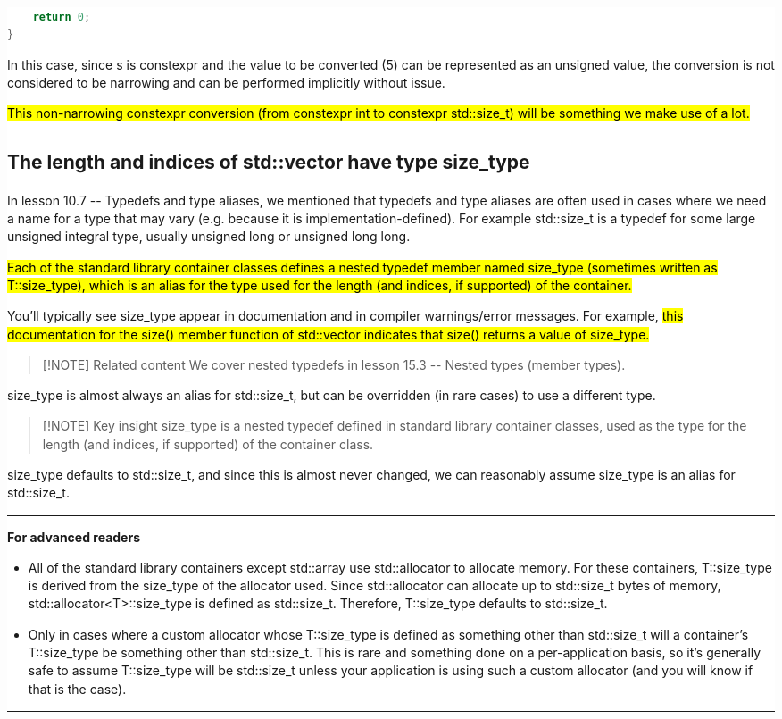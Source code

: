 ```cpp
    return 0;
}
```
In this case, since s is constexpr and the value to be converted (5) can be represented as an unsigned value, the conversion is not considered to be narrowing and can be performed implicitly without issue.

<mark>This non-narrowing constexpr conversion (from constexpr int to constexpr std::size_t) will be something we make use of a lot.</mark>

## The length and indices of std::vector have type size_type 

In lesson 10.7 -- Typedefs and type aliases, we mentioned that typedefs and type aliases are often used in cases where we need a name for a type that may vary (e.g. because it is implementation-defined). For example std::size_t is a typedef for some large unsigned integral type, usually unsigned long or unsigned long long.

<mark>Each of the standard library container classes defines a nested typedef member named size_type (sometimes written as T::size_type), which is an alias for the type used for the length (and indices, if supported) of the container.</mark>



You’ll typically see size_type appear in documentation and in compiler warnings/error messages. For example, <mark>this documentation for the size() member function of std::vector indicates that size() returns a value of size_type.</mark>

>[!NOTE] Related content
We cover nested typedefs in lesson 15.3 -- Nested types (member types).

size_type is almost always an alias for std::size_t, but can be overridden (in rare cases) to use a different type.

>[!NOTE] Key insight
size_type is a nested typedef defined in standard library container classes, used as the type for the length (and indices, if supported) of the container class.

size_type defaults to std::size_t, and since this is almost never changed, we can reasonably assume size_type is an alias for std::size_t.

---

**For advanced readers**
- All of the standard library containers except std::array use std::allocator to allocate memory. For these containers, T::size_type is derived from the size_type of the allocator used. Since std::allocator can allocate up to std::size_t bytes of memory, std::allocator\<T>::size_type is defined as std::size_t. Therefore, T::size_type defaults to std::size_t.

- Only in cases where a custom allocator whose T::size_type is defined as something other than std::size_t will a container’s T::size_type be something other than std::size_t. This is rare and something done on a per-application basis, so it’s generally safe to assume T::size_type will be std::size_t unless your application is using such a custom allocator (and you will know if that is the case).

--- 
